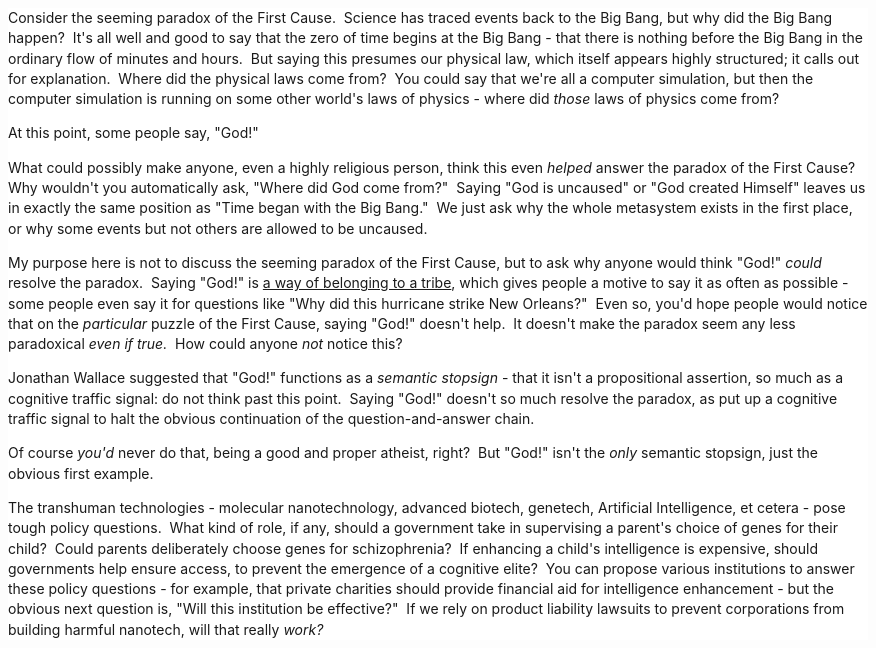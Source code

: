 Consider the seeming paradox of the First Cause.  Science has
traced events back to the Big Bang, but why did the Big Bang
happen?  It's all well and good to say that the zero of time begins
at the Big Bang - that there is nothing before the Big Bang in the
ordinary flow of minutes and hours.  But saying this presumes our
physical law, which itself appears highly structured; it calls out
for explanation.  Where did the physical laws come from?  You could
say that we're all a computer simulation, but then the computer
simulation is running on some other world's laws of physics - where
did *those* laws of physics come from?

At this point, some people say, "God!"



What could possibly make anyone, even a highly religious person,
think this even *helped* answer the paradox of the First Cause? 
Why wouldn't you automatically ask, "Where did God come from?" 
Saying "God is uncaused" or "God created Himself" leaves us in
exactly the same position as "Time began with the Big Bang."  We
just ask why the whole metasystem exists in the first place, or why
some events but not others are allowed to be uncaused.

My purpose here is not to discuss the seeming paradox of the First
Cause, but to ask why anyone would think "God!" *could* resolve the
paradox.  Saying "God!" is
[a way of belonging to a tribe](http://lesswrong.com/lw/i6/professing_and_cheering/),
which gives people a motive to say it as often as possible - some
people even say it for questions like "Why did this hurricane
strike New Orleans?"  Even so, you'd hope people would notice that
on the *particular* puzzle of the First Cause, saying "God!"
doesn't help.  It doesn't make the paradox seem any less
paradoxical *even if true.*  How could anyone *not* notice this?

Jonathan Wallace suggested that "God!" functions as a
*semantic stopsign* - that it isn't a propositional assertion, so
much as a cognitive traffic signal: do not think past this point. 
Saying "God!" doesn't so much resolve the paradox, as put up a
cognitive traffic signal to halt the obvious continuation of the
question-and-answer chain.

Of course *you'd* never do that, being a good and proper atheist,
right?  But "God!" isn't the *only* semantic stopsign, just the
obvious first example.

The transhuman technologies - molecular nanotechnology, advanced
biotech, genetech, Artificial Intelligence, et cetera - pose tough
policy questions.  What kind of role, if any, should a government
take in supervising a parent's choice of genes for their child? 
Could parents deliberately choose genes for schizophrenia?  If
enhancing a child's intelligence is expensive, should governments
help ensure access, to prevent the emergence of a cognitive elite? 
You can propose various institutions to answer these policy
questions - for example, that private charities should provide
financial aid for intelligence enhancement - but the obvious next
question is, "Will this institution be effective?"  If we rely on
product liability lawsuits to prevent corporations from building
harmful nanotech, will that really *work?*
